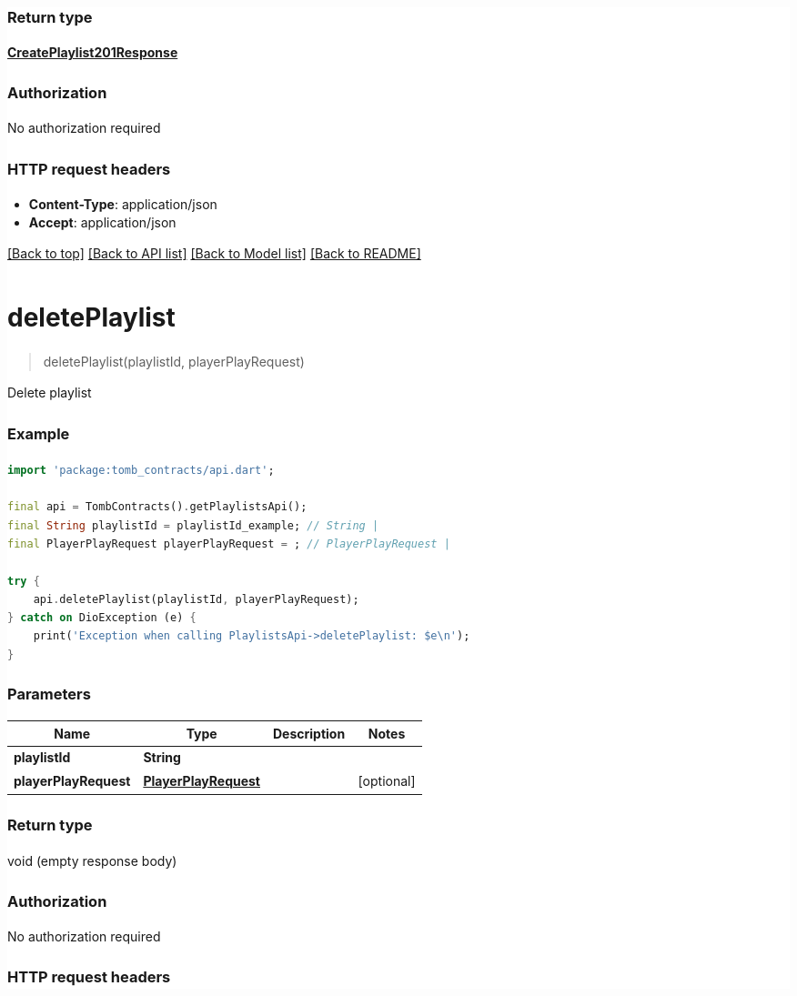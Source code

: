 ### Return type

[**CreatePlaylist201Response**](CreatePlaylist201Response.md)

### Authorization

No authorization required

### HTTP request headers

 - **Content-Type**: application/json
 - **Accept**: application/json

[[Back to top]](#) [[Back to API list]](../README.md#documentation-for-api-endpoints) [[Back to Model list]](../README.md#documentation-for-models) [[Back to README]](../README.md)

# **deletePlaylist**
> deletePlaylist(playlistId, playerPlayRequest)

Delete playlist

### Example
```dart
import 'package:tomb_contracts/api.dart';

final api = TombContracts().getPlaylistsApi();
final String playlistId = playlistId_example; // String | 
final PlayerPlayRequest playerPlayRequest = ; // PlayerPlayRequest | 

try {
    api.deletePlaylist(playlistId, playerPlayRequest);
} catch on DioException (e) {
    print('Exception when calling PlaylistsApi->deletePlaylist: $e\n');
}
```

### Parameters

Name | Type | Description  | Notes
------------- | ------------- | ------------- | -------------
 **playlistId** | **String**|  | 
 **playerPlayRequest** | [**PlayerPlayRequest**](PlayerPlayRequest.md)|  | [optional] 

### Return type

void (empty response body)

### Authorization

No authorization required

### HTTP request headers
